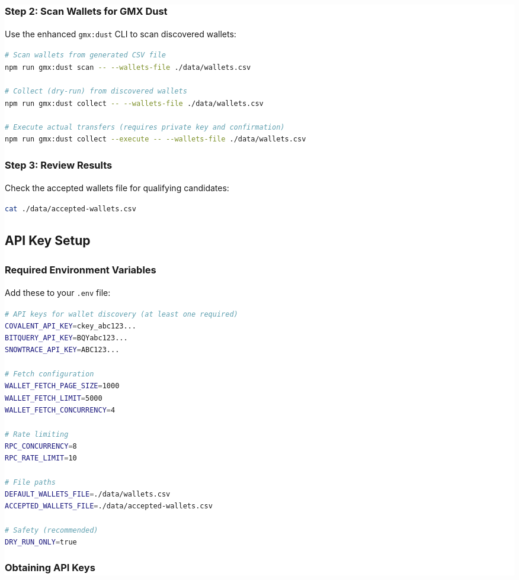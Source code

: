 ### Step 2: Scan Wallets for GMX Dust

Use the enhanced `gmx:dust` CLI to scan discovered wallets:

```bash
# Scan wallets from generated CSV file
npm run gmx:dust scan -- --wallets-file ./data/wallets.csv

# Collect (dry-run) from discovered wallets
npm run gmx:dust collect -- --wallets-file ./data/wallets.csv

# Execute actual transfers (requires private key and confirmation)
npm run gmx:dust collect --execute -- --wallets-file ./data/wallets.csv
```

### Step 3: Review Results

Check the accepted wallets file for qualifying candidates:

```bash
cat ./data/accepted-wallets.csv
```

## API Key Setup

### Required Environment Variables

Add these to your `.env` file:

```bash
# API keys for wallet discovery (at least one required)
COVALENT_API_KEY=ckey_abc123...
BITQUERY_API_KEY=BQYabc123...
SNOWTRACE_API_KEY=ABC123...

# Fetch configuration
WALLET_FETCH_PAGE_SIZE=1000
WALLET_FETCH_LIMIT=5000
WALLET_FETCH_CONCURRENCY=4

# Rate limiting
RPC_CONCURRENCY=8
RPC_RATE_LIMIT=10

# File paths
DEFAULT_WALLETS_FILE=./data/wallets.csv
ACCEPTED_WALLETS_FILE=./data/accepted-wallets.csv

# Safety (recommended)
DRY_RUN_ONLY=true
```

### Obtaining API Keys
